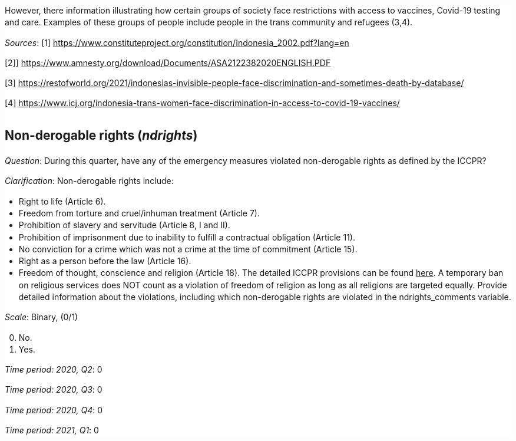 However, there information illustrating how certain groups of society face restrictions with access to vaccines, Covid-19 testing and care. Examples of these groups of people include people in the trans community and refugees (3,4). 

*Sources*:
 [1]
https://www.constituteproject.org/constitution/Indonesia_2002.pdf?lang=en


[2]]
https://www.amnesty.org/download/Documents/ASA2122382020ENGLISH.PDF

[3]
https://restofworld.org/2021/indonesias-invisible-people-face-discrimination-and-sometimes-death-by-database/

[4]
https://www.icj.org/indonesia-trans-women-face-discrimination-in-access-to-covid-19-vaccines/





## Non-derogable rights (*ndrights*) 

*Question*: During this quarter, have any of the emergency measures violated non-derogable rights as defined by the ICCPR? 

 

*Clarification*: Non-derogable rights include: 
 - Right to life (Article 6). 
 - Freedom from torture and cruel/inhuman treatment (Article 7).  
 - Prohibition of slavery and servitude (Article 8, I and II). 
 - Prohibition of imprisonment due to inability to fulfill a contractual obligation (Article 11). 
 - No conviction for a crime which was not a crime at the time of commitment (Article 15). 
 - Right as a person before the law (Article 16). 
 - Freedom of thought, conscience and religion (Article 18). The detailed ICCPR provisions can be found [here](www.ohchr.org/en/professionalinterest/pages/ccpr.aspx). A temporary ban on religious services does NOT count as a violation of freedom of religion as long as all religions are targeted equally. Provide detailed information about the violations, including which non-derogable rights are violated in the ndrights_comments variable.

 

*Scale*: Binary, (0/1) 

 0. No. 
 1. Yes.

 
*Time period: 2020, Q2*: 0

 
*Time period: 2020, Q3*: 0

 
*Time period: 2020, Q4*: 0

 
*Time period: 2021, Q1*: 0
